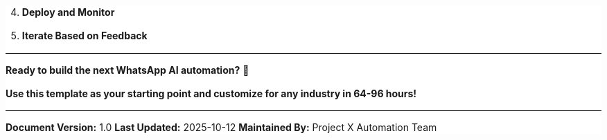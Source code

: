4. **Deploy and Monitor**

5. **Iterate Based on Feedback**

---

**Ready to build the next WhatsApp AI automation?** 🚀

**Use this template as your starting point and customize for any industry in 64-96 hours!**

---

**Document Version:** 1.0
**Last Updated:** 2025-10-12
**Maintained By:** Project X Automation Team
